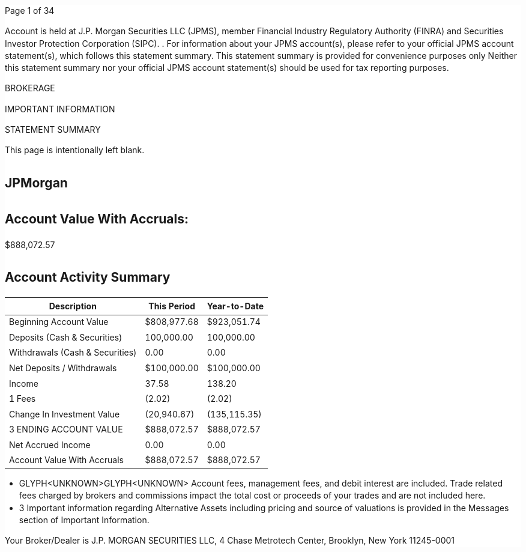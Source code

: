 Page  1 of 34

Account is held at J.P. Morgan Securities LLC (JPMS), member Financial Industry Regulatory Authority (FINRA) and Securities Investor Protection Corporation (SIPC). .  For information about your JPMS account(s), please refer to your official JPMS account statement(s), which follows this statement summary. This statement summary is provided for convenience purposes only Neither this statement summary nor your official JPMS account statement(s) should be used for tax reporting purposes.

BROKERAGE

IMPORTANT INFORMATION

STATEMENT SUMMARY

This page is intentionally left blank.





## JPMorgan

## Account Value With Accruals:

$888,072.57

## Account Activity Summary

| Description                     | This Period   | Year-to-Date   |
|---------------------------------|---------------|----------------|
| Beginning Account Value         | $808,977.68   | $923,051.74    |
| Deposits (Cash & Securities)    | 100,000.00    | 100,000.00     |
| Withdrawals (Cash & Securities) | 0.00          | 0.00           |
| Net Deposits / Withdrawals      | $100,000.00   | $100,000.00    |
| Income                          | 37.58         | 138.20         |
| 1   Fees                        | (2.02)        | (2.02)         |
| Change In Investment Value      | (20,940.67)   | (135,115.35)   |
| 3 ENDING ACCOUNT VALUE          | $888,072.57   | $888,072.57    |
| Net Accrued Income              | 0.00          | 0.00           |
| Account Value With Accruals     | $888,072.57   | $888,072.57    |

- GLYPH&lt;UNKNOWN&gt;GLYPH&lt;UNKNOWN&gt; Account fees, management fees, and debit interest are included. Trade related fees charged by brokers and commissions impact the total cost or proceeds of your trades and are not included here.
- 3 Important information regarding Alternative Assets including pricing and source of valuations is provided in the Messages section of Important Information.

Your Broker/Dealer is J.P. MORGAN SECURITIES LLC, 4 Chase Metrotech Center, Brooklyn, New York 11245-0001

